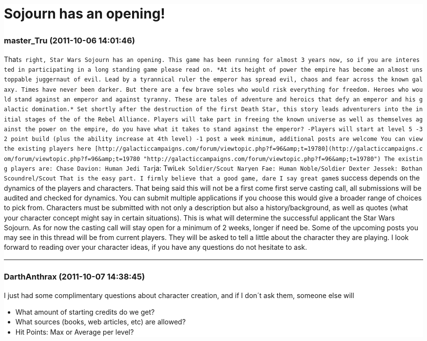 # Sojourn has an opening!

### **master_Tru** (2011-10-06 14:01:46)

That`s right, Star Wars Sojourn has an opening. This game has been running for almost 3 years now, so if you are interested in participating in a long standing game please read on.
*At its height of power the empire has become an almost unstoppable juggernaut of evil. Lead by a tyrannical ruler the emperor has spread evil, chaos and fear across the known galaxy. Times have never been darker.
But there are a few brave soles who would risk everything for freedom. Heroes who would stand against an emperor and against tyranny.
These are tales of adventure and heroics that defy an emperor and his galactic domination.*
Set shortly after the destruction of the first Death Star, this story leads adventurers into the initial stages of the of the Rebel Alliance. Players will take part in freeing the known universe as well as themselves against the power on the empire, do you have what it takes to stand against the emperor?
-Players will start at level 5
-32 point build (plus the ability increase at 4th level)
-1 post a week minimum, additional posts are welcome
You can view the existing players here
[http://galacticcampaigns.com/forum/viewtopic.php?f=96&amp;t=19780](http://galacticcampaigns.com/forum/viewtopic.php?f=96&amp;t=19780 "http://galacticcampaigns.com/forum/viewtopic.php?f=96&amp;t=19780")
The existing players are:
Chase Davion: Human Jedi
Tar`ja: Twi`Lek Soldier/Scout
Naryen Fae: Human Noble/Soldier
Dexter Jessek: Bothan Scoundrel/Scout
That is the easy part. I firmly believe that a good game, dare I say great game`s success depends on the dynamics of the players and characters. That being said this will not be a first come first serve casting call, all submissions will be audited and checked for dynamics. You can submit multiple applications if you choose this would give a broader range of choices to pick from.
Characters must be submitted with not only a description but also a history/background, as well as quotes (what your character concept might say in certain situations). This is what will determine the successful applicant the Star Wars Sojourn. As for now the casting call will stay open for a minimum of 2 weeks, longer if need be.
Some of the upcoming posts you may see in this thread will be from current players. They will be asked to tell a little about the character they are playing.
I look forward to reading over your character ideas, if you have any questions do not hesitate to ask.

---

### **DarthAnthrax** (2011-10-07 14:38:45)

I just had some complimentary questions about character creation, and if I don´t ask them, someone else will

* What amount of starting credits do we get?
* What sources (books, web articles, etc) are allowed?
* Hit Points: Max or Average per level?
